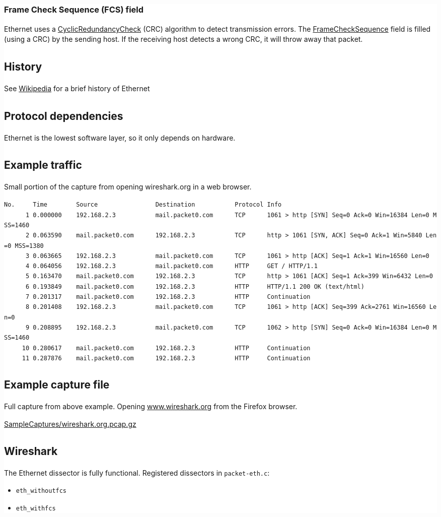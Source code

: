### Frame Check Sequence (FCS) field

Ethernet uses a [CyclicRedundancyCheck](/CyclicRedundancyCheck) (CRC) algorithm to detect transmission errors. The [FrameCheckSequence](/FrameCheckSequence) field is filled (using a CRC) by the sending host. If the receiving host detects a wrong CRC, it will throw away that packet.

## History

See [Wikipedia](http://en.wikipedia.org/wiki/Ethernet#History) for a brief history of Ethernet

## Protocol dependencies

Ethernet is the lowest software layer, so it only depends on hardware.

## Example traffic

Small portion of the capture from opening wireshark.org in a web browser.

    No.     Time        Source                Destination           Protocol Info
          1 0.000000    192.168.2.3           mail.packet0.com      TCP      1061 > http [SYN] Seq=0 Ack=0 Win=16384 Len=0 MSS=1460
          2 0.063590    mail.packet0.com      192.168.2.3           TCP      http > 1061 [SYN, ACK] Seq=0 Ack=1 Win=5840 Len=0 MSS=1380
          3 0.063665    192.168.2.3           mail.packet0.com      TCP      1061 > http [ACK] Seq=1 Ack=1 Win=16560 Len=0
          4 0.064056    192.168.2.3           mail.packet0.com      HTTP     GET / HTTP/1.1
          5 0.163470    mail.packet0.com      192.168.2.3           TCP      http > 1061 [ACK] Seq=1 Ack=399 Win=6432 Len=0
          6 0.193849    mail.packet0.com      192.168.2.3           HTTP     HTTP/1.1 200 OK (text/html)
          7 0.201317    mail.packet0.com      192.168.2.3           HTTP     Continuation
          8 0.201408    192.168.2.3           mail.packet0.com      TCP      1061 > http [ACK] Seq=399 Ack=2761 Win=16560 Len=0
          9 0.208895    192.168.2.3           mail.packet0.com      TCP      1062 > http [SYN] Seq=0 Ack=0 Win=16384 Len=0 MSS=1460
         10 0.280617    mail.packet0.com      192.168.2.3           HTTP     Continuation
         11 0.287876    mail.packet0.com      192.168.2.3           HTTP     Continuation

## Example capture file

Full capture from above example. Opening www.wireshark.org from the Firefox browser.

[SampleCaptures/wireshark.org.pcap.gz](uploads/__moin_import__/attachments/SampleCaptures/wireshark.org.pcap.gz "Upload new attachment \"wireshark.org.pcap.gz\"")

## Wireshark

The Ethernet dissector is fully functional. Registered dissectors in `packet-eth.c`:

  - `eth_withoutfcs`

  - `eth_withfcs`
